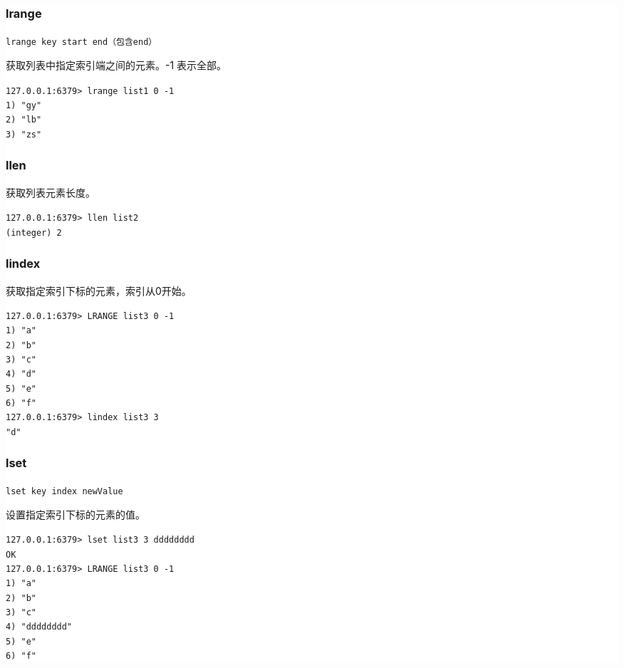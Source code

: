 ### lrange

```
lrange key start end（包含end）
```

获取列表中指定索引端之间的元素。-1 表示全部。

```
127.0.0.1:6379> lrange list1 0 -1
1) "gy"
2) "lb"
3) "zs"
```

### llen

获取列表元素长度。

```
127.0.0.1:6379> llen list2
(integer) 2
```

### lindex

获取指定索引下标的元素，索引从0开始。

```shell
127.0.0.1:6379> LRANGE list3 0 -1
1) "a"
2) "b"
3) "c"
4) "d"
5) "e"
6) "f"
127.0.0.1:6379> lindex list3 3
"d"
```

### lset

```
lset key index newValue
```

设置指定索引下标的元素的值。

```shell
127.0.0.1:6379> lset list3 3 dddddddd
OK
127.0.0.1:6379> LRANGE list3 0 -1
1) "a"
2) "b"
3) "c"
4) "dddddddd"
5) "e"
6) "f"
```
